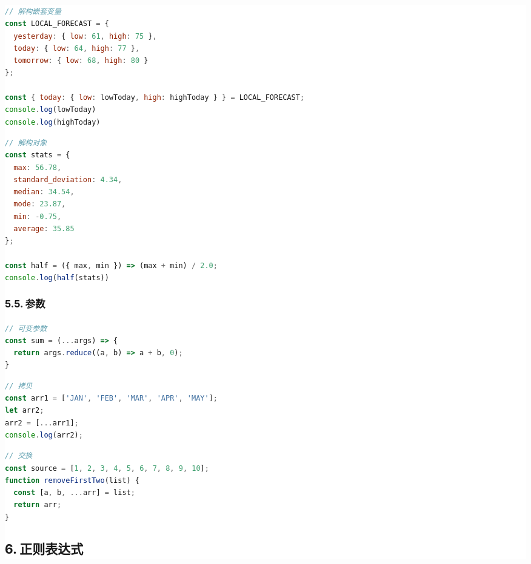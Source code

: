 ```javascript
// 解构嵌套变量
const LOCAL_FORECAST = {
  yesterday: { low: 61, high: 75 }, 
  today: { low: 64, high: 77 }, 
  tomorrow: { low: 68, high: 80 }
};
  
const { today: { low: lowToday, high: highToday } } = LOCAL_FORECAST;
console.log(lowToday)
console.log(highToday)
```

```javascript
// 解构对象
const stats = {
  max: 56.78, 
  standard_deviation: 4.34, 
  median: 34.54, 
  mode: 23.87, 
  min: -0.75, 
  average: 35.85
};

const half = ({ max, min }) => (max + min) / 2.0;
console.log(half(stats))
```

### 5.5. 参数

```javascript
// 可变参数
const sum = (...args) => {
  return args.reduce((a, b) => a + b, 0);
}
```

```javascript
// 拷贝
const arr1 = ['JAN', 'FEB', 'MAR', 'APR', 'MAY'];
let arr2;
arr2 = [...arr1];
console.log(arr2);
```

```javascript
// 交换
const source = [1, 2, 3, 4, 5, 6, 7, 8, 9, 10];
function removeFirstTwo(list) {
  const [a, b, ...arr] = list;
  return arr;
}
```

## 6. 正则表达式
